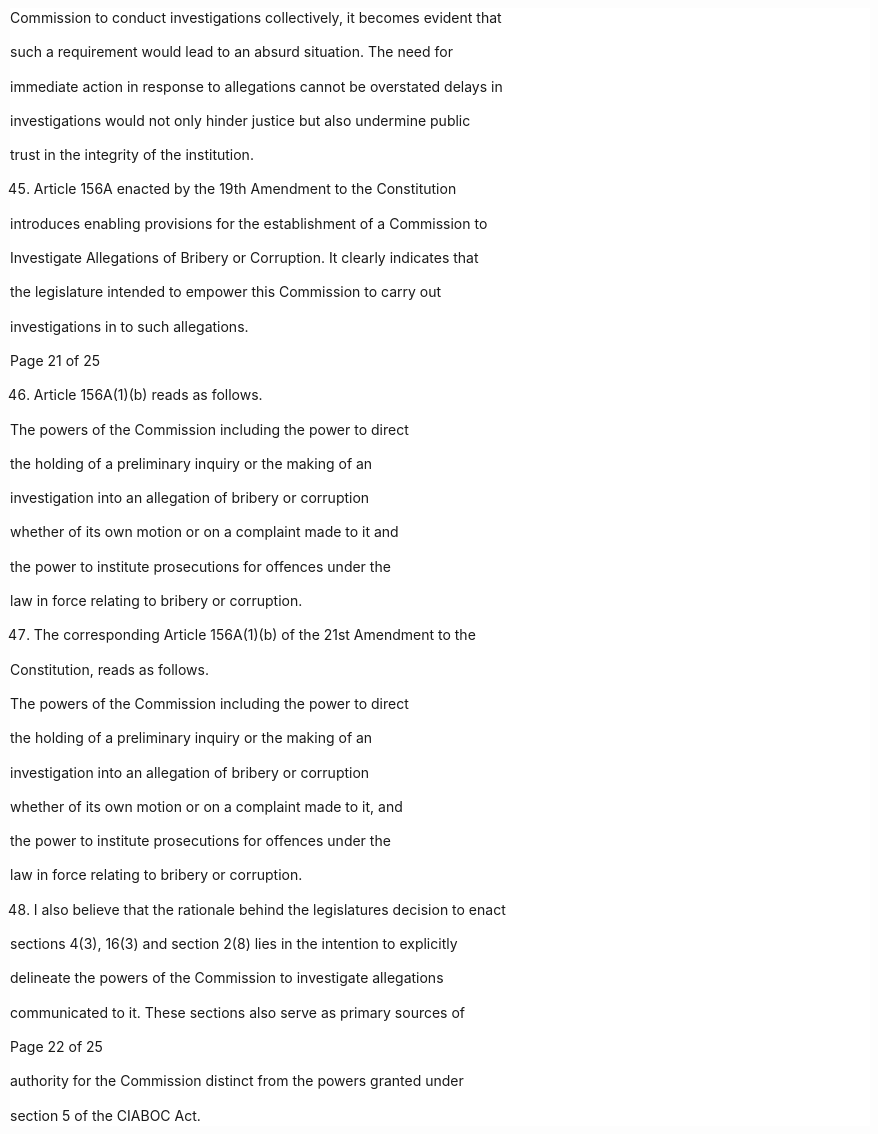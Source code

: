 Commission to conduct investigations collectively, it becomes evident that

such a requirement would lead to an absurd situation. The need for

immediate action in response to allegations cannot be overstated delays in

investigations would not only hinder justice but also undermine public

trust in the integrity of the institution.

45. Article 156A enacted by the 19th Amendment to the Constitution

introduces enabling provisions for the establishment of a Commission to

Investigate Allegations of Bribery or Corruption. It clearly indicates that

the legislature intended to empower this Commission to carry out

investigations in to such allegations.

Page 21 of 25

46. Article 156A(1)(b) reads as follows.

The powers of the Commission including the power to direct

the holding of a preliminary inquiry or the making of an

investigation into an allegation of bribery or corruption

whether of its own motion or on a complaint made to it and

the power to institute prosecutions for offences under the

law in force relating to bribery or corruption.

47. The corresponding Article 156A(1)(b) of the 21st Amendment to the

Constitution, reads as follows.

The powers of the Commission including the power to direct

the holding of a preliminary inquiry or the making of an

investigation into an allegation of bribery or corruption

whether of its own motion or on a complaint made to it, and

the power to institute prosecutions for offences under the

law in force relating to bribery or corruption.

48. I also believe that the rationale behind the legislatures decision to enact

sections 4(3), 16(3) and section 2(8) lies in the intention to explicitly

delineate the powers of the Commission to investigate allegations

communicated to it. These sections also serve as primary sources of

Page 22 of 25

authority for the Commission distinct from the powers granted under

section 5 of the CIABOC Act.
